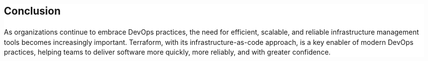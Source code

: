 ## Conclusion <a href="#b680" id="b680"></a>

As organizations continue to embrace DevOps practices, the need for efficient, scalable, and reliable infrastructure management tools becomes increasingly important. Terraform, with its infrastructure-as-code approach, is a key enabler of modern DevOps practices, helping teams to deliver software more quickly, more reliably, and with greater confidence.
